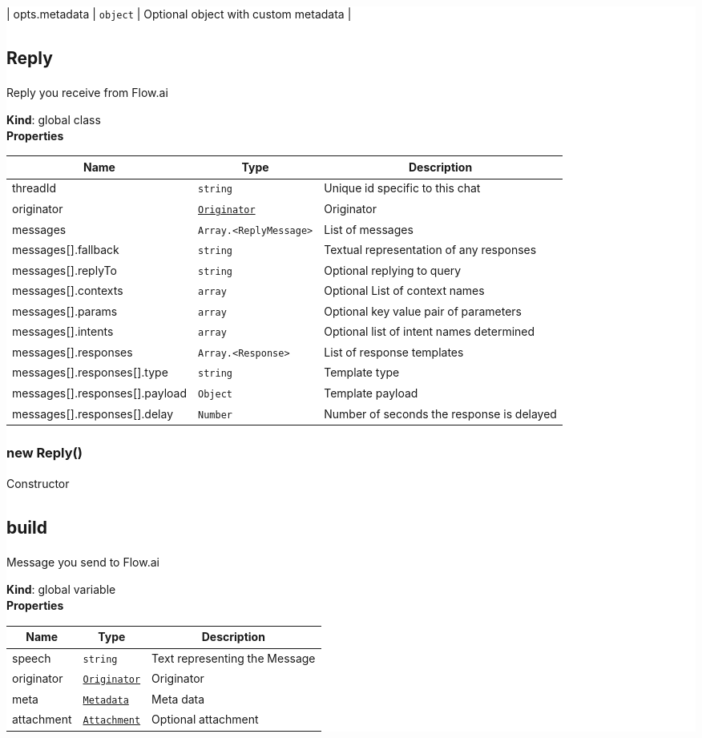 | opts.metadata | <code>object</code> | Optional object with custom metadata |

<a name="Reply"></a>

## Reply
Reply you receive from Flow.ai

**Kind**: global class  
**Properties**

| Name | Type | Description |
| --- | --- | --- |
| threadId | <code>string</code> | Unique id specific to this chat |
| originator | [<code>Originator</code>](#Originator) | Originator |
| messages | <code>Array.&lt;ReplyMessage&gt;</code> | List of messages |
| messages[].fallback | <code>string</code> | Textual representation of any responses |
| messages[].replyTo | <code>string</code> | Optional replying to query |
| messages[].contexts | <code>array</code> | Optional List of context names |
| messages[].params | <code>array</code> | Optional key value pair of parameters |
| messages[].intents | <code>array</code> | Optional list of intent names determined |
| messages[].responses | <code>Array.&lt;Response&gt;</code> | List of response templates |
| messages[].responses[].type | <code>string</code> | Template type |
| messages[].responses[].payload | <code>Object</code> | Template payload |
| messages[].responses[].delay | <code>Number</code> | Number of seconds the response is delayed |

<a name="new_Reply_new"></a>

### new Reply()
Constructor

<a name="build"></a>

## build
Message you send to Flow.ai

**Kind**: global variable  
**Properties**

| Name | Type | Description |
| --- | --- | --- |
| speech | <code>string</code> | Text representing the Message |
| originator | [<code>Originator</code>](#Originator) | Originator |
| meta | [<code>Metadata</code>](#Metadata) | Meta data |
| attachment | [<code>Attachment</code>](#new_Attachment_new) | Optional attachment |

